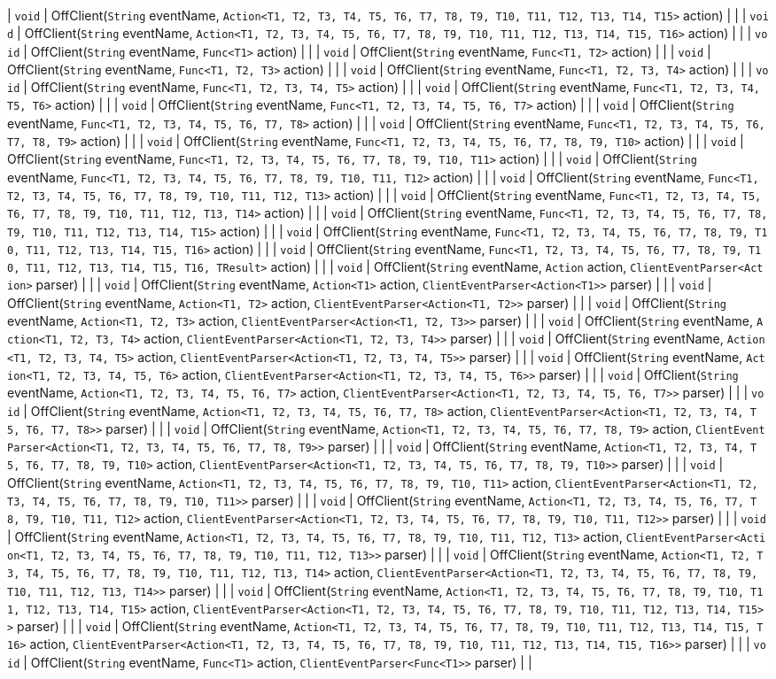 | `void` | OffClient(`String` eventName, `Action<T1, T2, T3, T4, T5, T6, T7, T8, T9, T10, T11, T12, T13, T14, T15>` action) |  | 
| `void` | OffClient(`String` eventName, `Action<T1, T2, T3, T4, T5, T6, T7, T8, T9, T10, T11, T12, T13, T14, T15, T16>` action) |  | 
| `void` | OffClient(`String` eventName, `Func<T1>` action) |  | 
| `void` | OffClient(`String` eventName, `Func<T1, T2>` action) |  | 
| `void` | OffClient(`String` eventName, `Func<T1, T2, T3>` action) |  | 
| `void` | OffClient(`String` eventName, `Func<T1, T2, T3, T4>` action) |  | 
| `void` | OffClient(`String` eventName, `Func<T1, T2, T3, T4, T5>` action) |  | 
| `void` | OffClient(`String` eventName, `Func<T1, T2, T3, T4, T5, T6>` action) |  | 
| `void` | OffClient(`String` eventName, `Func<T1, T2, T3, T4, T5, T6, T7>` action) |  | 
| `void` | OffClient(`String` eventName, `Func<T1, T2, T3, T4, T5, T6, T7, T8>` action) |  | 
| `void` | OffClient(`String` eventName, `Func<T1, T2, T3, T4, T5, T6, T7, T8, T9>` action) |  | 
| `void` | OffClient(`String` eventName, `Func<T1, T2, T3, T4, T5, T6, T7, T8, T9, T10>` action) |  | 
| `void` | OffClient(`String` eventName, `Func<T1, T2, T3, T4, T5, T6, T7, T8, T9, T10, T11>` action) |  | 
| `void` | OffClient(`String` eventName, `Func<T1, T2, T3, T4, T5, T6, T7, T8, T9, T10, T11, T12>` action) |  | 
| `void` | OffClient(`String` eventName, `Func<T1, T2, T3, T4, T5, T6, T7, T8, T9, T10, T11, T12, T13>` action) |  | 
| `void` | OffClient(`String` eventName, `Func<T1, T2, T3, T4, T5, T6, T7, T8, T9, T10, T11, T12, T13, T14>` action) |  | 
| `void` | OffClient(`String` eventName, `Func<T1, T2, T3, T4, T5, T6, T7, T8, T9, T10, T11, T12, T13, T14, T15>` action) |  | 
| `void` | OffClient(`String` eventName, `Func<T1, T2, T3, T4, T5, T6, T7, T8, T9, T10, T11, T12, T13, T14, T15, T16>` action) |  | 
| `void` | OffClient(`String` eventName, `Func<T1, T2, T3, T4, T5, T6, T7, T8, T9, T10, T11, T12, T13, T14, T15, T16, TResult>` action) |  | 
| `void` | OffClient(`String` eventName, `Action` action, `ClientEventParser<Action>` parser) |  | 
| `void` | OffClient(`String` eventName, `Action<T1>` action, `ClientEventParser<Action<T1>>` parser) |  | 
| `void` | OffClient(`String` eventName, `Action<T1, T2>` action, `ClientEventParser<Action<T1, T2>>` parser) |  | 
| `void` | OffClient(`String` eventName, `Action<T1, T2, T3>` action, `ClientEventParser<Action<T1, T2, T3>>` parser) |  | 
| `void` | OffClient(`String` eventName, `Action<T1, T2, T3, T4>` action, `ClientEventParser<Action<T1, T2, T3, T4>>` parser) |  | 
| `void` | OffClient(`String` eventName, `Action<T1, T2, T3, T4, T5>` action, `ClientEventParser<Action<T1, T2, T3, T4, T5>>` parser) |  | 
| `void` | OffClient(`String` eventName, `Action<T1, T2, T3, T4, T5, T6>` action, `ClientEventParser<Action<T1, T2, T3, T4, T5, T6>>` parser) |  | 
| `void` | OffClient(`String` eventName, `Action<T1, T2, T3, T4, T5, T6, T7>` action, `ClientEventParser<Action<T1, T2, T3, T4, T5, T6, T7>>` parser) |  | 
| `void` | OffClient(`String` eventName, `Action<T1, T2, T3, T4, T5, T6, T7, T8>` action, `ClientEventParser<Action<T1, T2, T3, T4, T5, T6, T7, T8>>` parser) |  | 
| `void` | OffClient(`String` eventName, `Action<T1, T2, T3, T4, T5, T6, T7, T8, T9>` action, `ClientEventParser<Action<T1, T2, T3, T4, T5, T6, T7, T8, T9>>` parser) |  | 
| `void` | OffClient(`String` eventName, `Action<T1, T2, T3, T4, T5, T6, T7, T8, T9, T10>` action, `ClientEventParser<Action<T1, T2, T3, T4, T5, T6, T7, T8, T9, T10>>` parser) |  | 
| `void` | OffClient(`String` eventName, `Action<T1, T2, T3, T4, T5, T6, T7, T8, T9, T10, T11>` action, `ClientEventParser<Action<T1, T2, T3, T4, T5, T6, T7, T8, T9, T10, T11>>` parser) |  | 
| `void` | OffClient(`String` eventName, `Action<T1, T2, T3, T4, T5, T6, T7, T8, T9, T10, T11, T12>` action, `ClientEventParser<Action<T1, T2, T3, T4, T5, T6, T7, T8, T9, T10, T11, T12>>` parser) |  | 
| `void` | OffClient(`String` eventName, `Action<T1, T2, T3, T4, T5, T6, T7, T8, T9, T10, T11, T12, T13>` action, `ClientEventParser<Action<T1, T2, T3, T4, T5, T6, T7, T8, T9, T10, T11, T12, T13>>` parser) |  | 
| `void` | OffClient(`String` eventName, `Action<T1, T2, T3, T4, T5, T6, T7, T8, T9, T10, T11, T12, T13, T14>` action, `ClientEventParser<Action<T1, T2, T3, T4, T5, T6, T7, T8, T9, T10, T11, T12, T13, T14>>` parser) |  | 
| `void` | OffClient(`String` eventName, `Action<T1, T2, T3, T4, T5, T6, T7, T8, T9, T10, T11, T12, T13, T14, T15>` action, `ClientEventParser<Action<T1, T2, T3, T4, T5, T6, T7, T8, T9, T10, T11, T12, T13, T14, T15>>` parser) |  | 
| `void` | OffClient(`String` eventName, `Action<T1, T2, T3, T4, T5, T6, T7, T8, T9, T10, T11, T12, T13, T14, T15, T16>` action, `ClientEventParser<Action<T1, T2, T3, T4, T5, T6, T7, T8, T9, T10, T11, T12, T13, T14, T15, T16>>` parser) |  | 
| `void` | OffClient(`String` eventName, `Func<T1>` action, `ClientEventParser<Func<T1>>` parser) |  | 